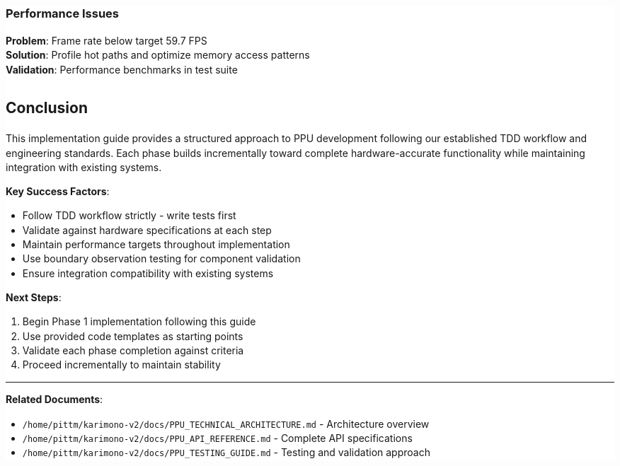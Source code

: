 ### Performance Issues

**Problem**: Frame rate below target 59.7 FPS  
**Solution**: Profile hot paths and optimize memory access patterns  
**Validation**: Performance benchmarks in test suite

## Conclusion

This implementation guide provides a structured approach to PPU development following our established TDD workflow and engineering standards. Each phase builds incrementally toward complete hardware-accurate functionality while maintaining integration with existing systems.

**Key Success Factors**:
- Follow TDD workflow strictly - write tests first
- Validate against hardware specifications at each step
- Maintain performance targets throughout implementation
- Use boundary observation testing for component validation
- Ensure integration compatibility with existing systems

**Next Steps**:
1. Begin Phase 1 implementation following this guide
2. Use provided code templates as starting points
3. Validate each phase completion against criteria
4. Proceed incrementally to maintain stability

---

**Related Documents**:
- `/home/pittm/karimono-v2/docs/PPU_TECHNICAL_ARCHITECTURE.md` - Architecture overview
- `/home/pittm/karimono-v2/docs/PPU_API_REFERENCE.md` - Complete API specifications
- `/home/pittm/karimono-v2/docs/PPU_TESTING_GUIDE.md` - Testing and validation approach